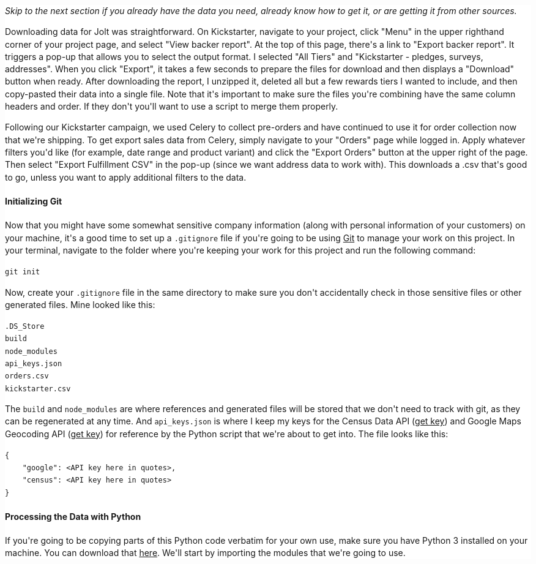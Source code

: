 _Skip to the next section if you already have the data you need, already know how to get it, or are getting it from other sources._

Downloading data for Jolt was straightforward. On Kickstarter, navigate to your project, click "Menu" in the upper righthand corner of your project page, and select "View backer report". At the top of this page, there's a link to "Export backer report". It triggers a pop-up that allows you to select the output format. I selected "All Tiers" and "Kickstarter - pledges, surveys, addresses". When you click "Export", it takes a few seconds to prepare the files for download and then displays a "Download" button when ready. After downloading the report, I unzipped it, deleted all but a few rewards tiers I wanted to include, and then copy-pasted their data into a single file. Note that it's important to make sure the files you're combining have the same column headers and order. If they don't you'll want to use a script to merge them properly.

Following our Kickstarter campaign, we used Celery to collect pre-orders and have continued to use it for order collection now that we're shipping. To get export sales data from Celery, simply navigate to your "Orders" page while logged in. Apply whatever filters you'd like (for example, date range and product variant) and click the "Export Orders" button at the upper right of the page. Then select "Export Fulfillment CSV" in the pop-up (since we want address data to work with). This downloads a .csv that's good to go, unless you want to apply additional filters to the data.

#### Initializing Git

Now that you might have some somewhat sensitive company information (along with personal information of your customers) on your machine, it's a good time to set up a `.gitignore` file if you're going to be using [Git](https://git-scm.com/) to manage your work on this project. In your terminal, navigate to the folder where you're keeping your work for this project and run the following command:

	git init

Now, create your `.gitignore` file in the same directory to make sure you don't accidentally check in those sensitive files or other generated files. Mine looked like this:

	.DS_Store
	build
	node_modules
	api_keys.json
	orders.csv
	kickstarter.csv

The `build` and `node_modules` are where references and generated files will be stored that we don't need to track with git, as they can be regenerated at any time. And `api_keys.json` is where I keep my keys for the Census Data API ([get key](http://api.census.gov/data/key_signup.html)) and Google Maps Geocoding API ([get key](https://developers.google.com/maps/documentation/geocoding/get-api-key)) for reference by the Python script that we're about to get into. The file looks like this:

	{
		"google": <API key here in quotes>,
		"census": <API key here in quotes>
	}

#### Processing the Data with Python

If you're going to be copying parts of this Python code verbatim for your own use, make sure you have Python 3 installed on your machine. You can download that [here](https://www.python.org/downloads/). We'll start by importing the modules that we're going to use.
